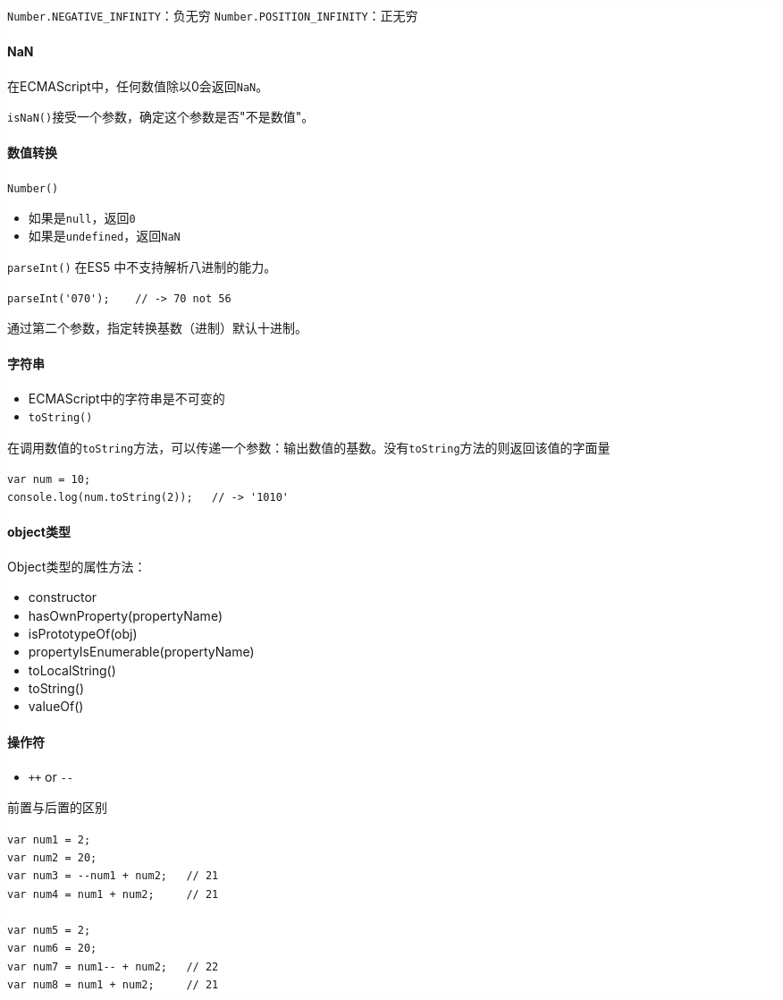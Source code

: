 `Number.NEGATIVE_INFINITY`：负无穷
`Number.POSITION_INFINITY`：正无穷

#### NaN
在ECMAScript中，任何数值除以0会返回`NaN`。

`isNaN()`接受一个参数，确定这个参数是否"不是数值"。

#### 数值转换
`Number()`
+ 如果是`null`，返回`0`
+ 如果是`undefined`，返回`NaN`

`parseInt()`
在ES5 中不支持解析八进制的能力。
```
parseInt('070');	// -> 70 not 56
```
通过第二个参数，指定转换基数（进制）默认十进制。

#### 字符串
+ ECMAScript中的字符串是不可变的
+ `toString()`

在调用数值的`toString`方法，可以传递一个参数：输出数值的基数。没有`toString`方法的则返回该值的字面量
```
var num = 10;
console.log(num.toString(2));	// -> '1010'
```

#### object类型
Object类型的属性方法：
+ constructor
+ hasOwnProperty(propertyName)
+ isPrototypeOf(obj)
+ propertyIsEnumerable(propertyName)
+ toLocalString()
+ toString()
+ valueOf()

#### 操作符
+ `++` or `--`

前置与后置的区别
```
var num1 = 2;
var num2 = 20;
var num3 = --num1 + num2;	// 21
var num4 = num1 + num2;		// 21

var num5 = 2;
var num6 = 20;
var num7 = num1-- + num2;	// 22
var num8 = num1 + num2;		// 21
```
